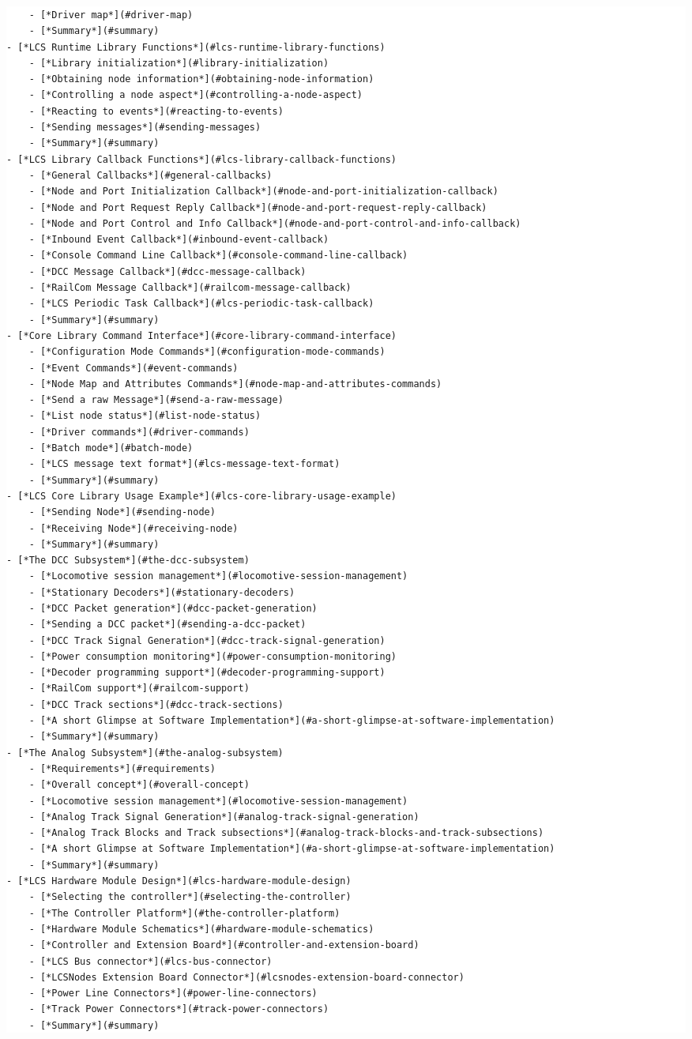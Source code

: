         - [*Driver map*](#driver-map)
        - [*Summary*](#summary)
    - [*LCS Runtime Library Functions*](#lcs-runtime-library-functions)
        - [*Library initialization*](#library-initialization)
        - [*Obtaining node information*](#obtaining-node-information)
        - [*Controlling a node aspect*](#controlling-a-node-aspect)
        - [*Reacting to events*](#reacting-to-events)
        - [*Sending messages*](#sending-messages)
        - [*Summary*](#summary)
    - [*LCS Library Callback Functions*](#lcs-library-callback-functions)
        - [*General Callbacks*](#general-callbacks)
        - [*Node and Port Initialization Callback*](#node-and-port-initialization-callback)
        - [*Node and Port Request Reply Callback*](#node-and-port-request-reply-callback)
        - [*Node and Port Control and Info Callback*](#node-and-port-control-and-info-callback)
        - [*Inbound Event Callback*](#inbound-event-callback)
        - [*Console Command Line Callback*](#console-command-line-callback)
        - [*DCC Message Callback*](#dcc-message-callback)
        - [*RailCom Message Callback*](#railcom-message-callback)
        - [*LCS Periodic Task Callback*](#lcs-periodic-task-callback)
        - [*Summary*](#summary)
    - [*Core Library Command Interface*](#core-library-command-interface)
        - [*Configuration Mode Commands*](#configuration-mode-commands)
        - [*Event Commands*](#event-commands)
        - [*Node Map and Attributes Commands*](#node-map-and-attributes-commands)
        - [*Send a raw Message*](#send-a-raw-message)
        - [*List node status*](#list-node-status)
        - [*Driver commands*](#driver-commands)
        - [*Batch mode*](#batch-mode)
        - [*LCS message text format*](#lcs-message-text-format)
        - [*Summary*](#summary)
    - [*LCS Core Library Usage Example*](#lcs-core-library-usage-example)
        - [*Sending Node*](#sending-node)
        - [*Receiving Node*](#receiving-node)
        - [*Summary*](#summary)
    - [*The DCC Subsystem*](#the-dcc-subsystem)
        - [*Locomotive session management*](#locomotive-session-management)
        - [*Stationary Decoders*](#stationary-decoders)
        - [*DCC Packet generation*](#dcc-packet-generation)
        - [*Sending a DCC packet*](#sending-a-dcc-packet)
        - [*DCC Track Signal Generation*](#dcc-track-signal-generation)
        - [*Power consumption monitoring*](#power-consumption-monitoring)
        - [*Decoder programming support*](#decoder-programming-support)
        - [*RailCom support*](#railcom-support)
        - [*DCC Track sections*](#dcc-track-sections)
        - [*A short Glimpse at Software Implementation*](#a-short-glimpse-at-software-implementation)
        - [*Summary*](#summary)
    - [*The Analog Subsystem*](#the-analog-subsystem)
        - [*Requirements*](#requirements)
        - [*Overall concept*](#overall-concept)
        - [*Locomotive session management*](#locomotive-session-management)
        - [*Analog Track Signal Generation*](#analog-track-signal-generation)
        - [*Analog Track Blocks and Track subsections*](#analog-track-blocks-and-track-subsections)
        - [*A short Glimpse at Software Implementation*](#a-short-glimpse-at-software-implementation)
        - [*Summary*](#summary)
    - [*LCS Hardware Module Design*](#lcs-hardware-module-design)
        - [*Selecting the controller*](#selecting-the-controller)
        - [*The Controller Platform*](#the-controller-platform)
        - [*Hardware Module Schematics*](#hardware-module-schematics)
        - [*Controller and Extension Board*](#controller-and-extension-board)
        - [*LCS Bus connector*](#lcs-bus-connector)
        - [*LCSNodes Extension Board Connector*](#lcsnodes-extension-board-connector)
        - [*Power Line Connectors*](#power-line-connectors)
        - [*Track Power Connectors*](#track-power-connectors)
        - [*Summary*](#summary)